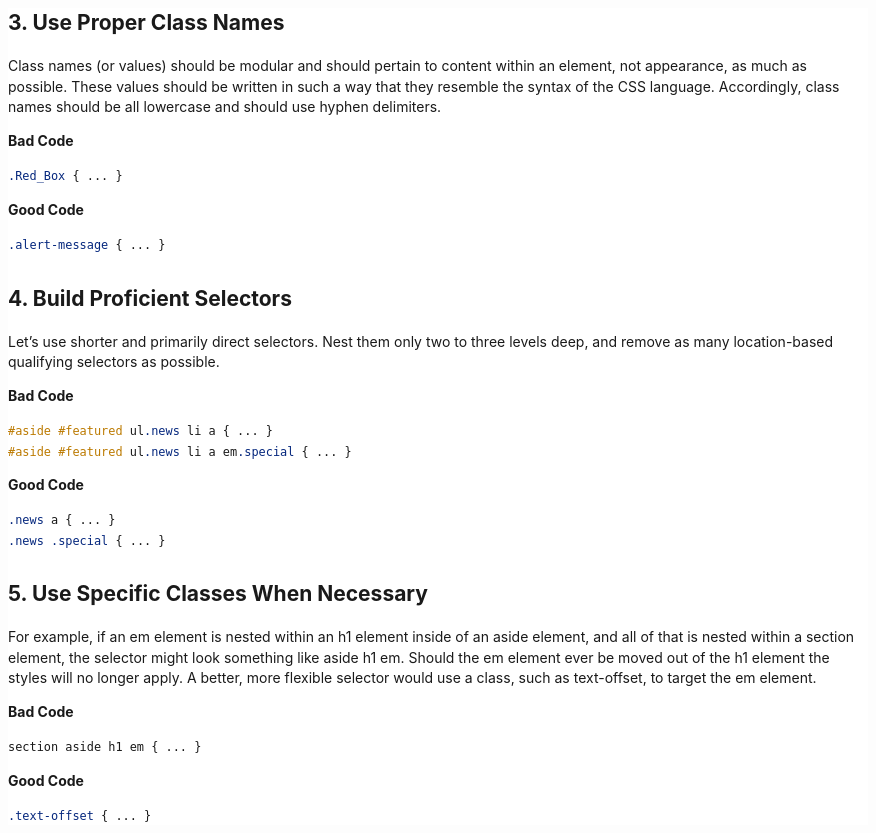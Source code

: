 
**3. Use Proper Class Names**
----------------------------------

Class names (or values) should be modular and should pertain to content within an element, not appearance, as much as possible. These values should be written in such a way that they resemble the syntax of the CSS language. Accordingly, class names should be all lowercase and should use hyphen delimiters.

**Bad Code**

```css
.Red_Box { ... }

```

**Good Code**
```css
.alert-message { ... }

```


**4. Build Proficient Selectors**
----------------------------------

Let’s use shorter and primarily direct selectors. Nest them only two to three levels deep, and remove as many location-based qualifying selectors as possible.


**Bad Code**

```css
#aside #featured ul.news li a { ... }
#aside #featured ul.news li a em.special { ... }

```

**Good Code**
```css
.news a { ... }
.news .special { ... }
```

**5. Use Specific Classes When Necessary**
----------------------------------

For example, if an em element is nested within an h1 element inside of an aside element, and all of that is nested within a section element, the selector might look something like aside h1 em. Should the em element ever be moved out of the h1 element the styles will no longer apply. A better, more flexible selector would use a class, such as text-offset, to target the em element.


**Bad Code**

```css
section aside h1 em { ... }

```

**Good Code**
```css
.text-offset { ... }

```
